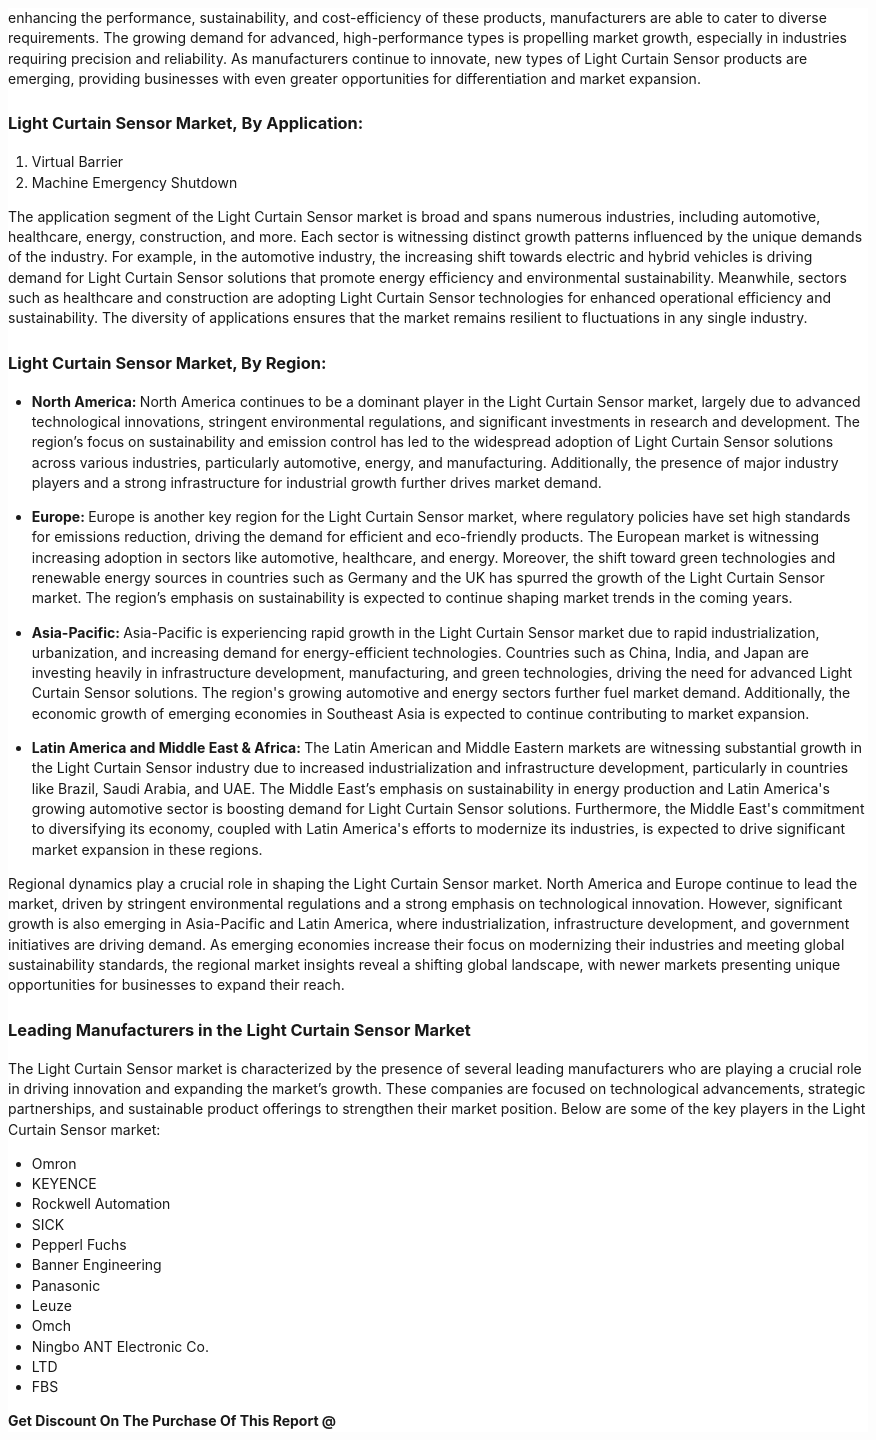 enhancing the performance, sustainability, and cost-efficiency of these products, manufacturers are able to cater to diverse requirements. The growing demand for advanced, high-performance types is propelling market growth, especially in industries requiring precision and reliability. As manufacturers continue to innovate, new types of Light Curtain Sensor products are emerging, providing businesses with even greater opportunities for differentiation and market expansion.</p><h3>Light Curtain Sensor Market,&nbsp;By Application:</h3><ol><li>Virtual Barrier<li> Machine Emergency Shutdown</li></ol><p>The application segment of the Light Curtain Sensor market is broad and spans numerous industries, including automotive, healthcare, energy, construction, and more. Each sector is witnessing distinct growth patterns influenced by the unique demands of the industry. For example, in the automotive industry, the increasing shift towards electric and hybrid vehicles is driving demand for Light Curtain Sensor solutions that promote energy efficiency and environmental sustainability. Meanwhile, sectors such as healthcare and construction are adopting Light Curtain Sensor technologies for enhanced operational efficiency and sustainability. The diversity of applications ensures that the market remains resilient to fluctuations in any single industry.</p><h3>Light Curtain Sensor Market, By Region:</h3><ul><li><p><strong>North America:&nbsp;</strong>North America continues to be a dominant player in the Light Curtain Sensor market, largely due to advanced technological innovations, stringent environmental regulations, and significant investments in research and development. The region&rsquo;s focus on sustainability and emission control has led to the widespread adoption of Light Curtain Sensor solutions across various industries, particularly automotive, energy, and manufacturing. Additionally, the presence of major industry players and a strong infrastructure for industrial growth further drives market demand.</p></li><li><p><strong><strong>Europe:&nbsp;</strong></strong>Europe is another key region for the Light Curtain Sensor market, where regulatory policies have set high standards for emissions reduction, driving the demand for efficient and eco-friendly products. The European market is witnessing increasing adoption in sectors like automotive, healthcare, and energy. Moreover, the shift toward green technologies and renewable energy sources in countries such as Germany and the UK has spurred the growth of the Light Curtain Sensor market. The region&rsquo;s emphasis on sustainability is expected to continue shaping market trends in the coming years.</p></li><li><p><strong><strong>Asia-Pacific:&nbsp;</strong></strong>Asia-Pacific is experiencing rapid growth in the Light Curtain Sensor market due to rapid industrialization, urbanization, and increasing demand for energy-efficient technologies. Countries such as China, India, and Japan are investing heavily in infrastructure development, manufacturing, and green technologies, driving the need for advanced Light Curtain Sensor solutions. The region's growing automotive and energy sectors further fuel market demand. Additionally, the economic growth of emerging economies in Southeast Asia is expected to continue contributing to market expansion.</p></li><li><p><strong><strong>Latin America and Middle East &amp; Africa:&nbsp;</strong></strong>The Latin American and Middle Eastern markets are witnessing substantial growth in the Light Curtain Sensor industry due to increased industrialization and infrastructure development, particularly in countries like Brazil, Saudi Arabia, and UAE. The Middle East&rsquo;s emphasis on sustainability in energy production and Latin America's growing automotive sector is boosting demand for Light Curtain Sensor solutions. Furthermore, the Middle East's commitment to diversifying its economy, coupled with Latin America's efforts to modernize its industries, is expected to drive significant market expansion in these regions.</p></li></ul><p>Regional dynamics play a crucial role in shaping the Light Curtain Sensor market. North America and Europe continue to lead the market, driven by stringent environmental regulations and a strong emphasis on technological innovation. However, significant growth is also emerging in Asia-Pacific and Latin America, where industrialization, infrastructure development, and government initiatives are driving demand. As emerging economies increase their focus on modernizing their industries and meeting global sustainability standards, the regional market insights reveal a shifting global landscape, with newer markets presenting unique opportunities for businesses to expand their reach.</p><h3><strong>Leading Manufacturers in the Light Curtain Sensor Market</strong></h3><p>The Light Curtain Sensor market is characterized by the presence of several leading manufacturers who are playing a crucial role in driving innovation and expanding the market&rsquo;s growth. These companies are focused on technological advancements, strategic partnerships, and sustainable product offerings to strengthen their market position. Below are some of the key players in the Light Curtain Sensor market:</p></div><div class="article-main__content" data-test-id="publishing-text-block"><ul><li><span class="">Omron<li>KEYENCE<li>Rockwell Automation<li>SICK<li>Pepperl Fuchs<li>Banner Engineering<li>Panasonic<li>Leuze<li>Omch<li>Ningbo ANT Electronic Co.<li>LTD<li>FBS</span></li></ul></div><div class="article-main__content" data-test-id="publishing-text-block"><p><span class="font-[700]"><strong>Get Discount On The Purchase Of This Report @</strong>